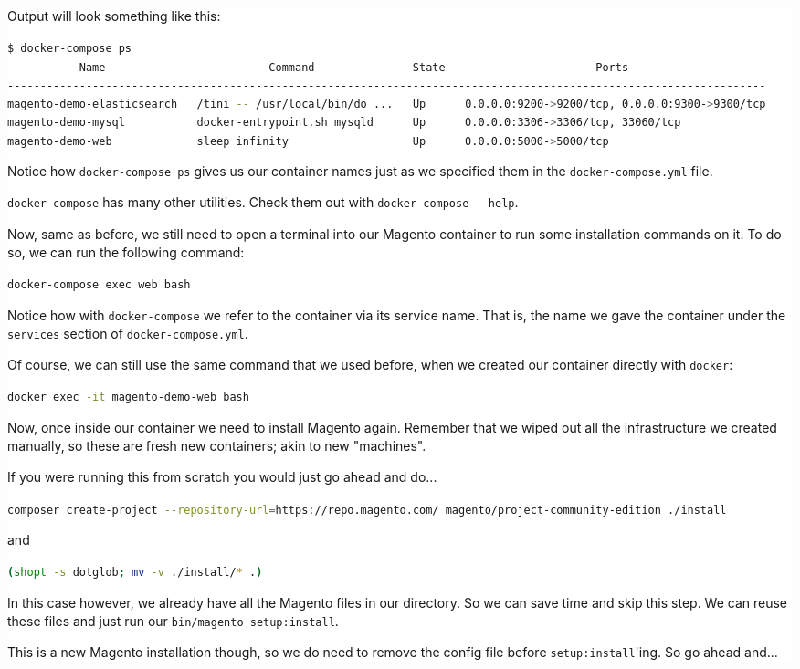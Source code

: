 Output will look something like this:

```sh
$ docker-compose ps
           Name                         Command               State                       Ports                     
--------------------------------------------------------------------------------------------------------------------
magento-demo-elasticsearch   /tini -- /usr/local/bin/do ...   Up      0.0.0.0:9200->9200/tcp, 0.0.0.0:9300->9300/tcp
magento-demo-mysql           docker-entrypoint.sh mysqld      Up      0.0.0.0:3306->3306/tcp, 33060/tcp             
magento-demo-web             sleep infinity                   Up      0.0.0.0:5000->5000/tcp                        
```

Notice how `docker-compose ps` gives us our container names just as we specified them in the `docker-compose.yml` file.

`docker-compose` has many other utilities. Check them out with `docker-compose --help`.

Now, same as before, we still need to open a terminal into our Magento container to run some installation commands on it. To do so, we can run the following command:

```sh
docker-compose exec web bash
```

Notice how with `docker-compose` we refer to the container via its service name. That is, the name we gave the container under the `services` section of `docker-compose.yml`.

Of course, we can still use the same command that we used before, when we created our container directly with `docker`:

```sh
docker exec -it magento-demo-web bash
```

Now, once inside our container we need to install Magento again. Remember that we wiped out all the infrastructure we created manually, so these are fresh new containers; akin to new "machines".

If you were running this from scratch you would just go ahead and do...

```sh
composer create-project --repository-url=https://repo.magento.com/ magento/project-community-edition ./install
```

and

```sh
(shopt -s dotglob; mv -v ./install/* .)
```

In this case however, we already have all the Magento files in our directory. So we can save time and skip this step. We can reuse these files and just run our `bin/magento setup:install`.

This is a new Magento installation though, so we do need to remove the config file before `setup:install`'ing. So go ahead and...
